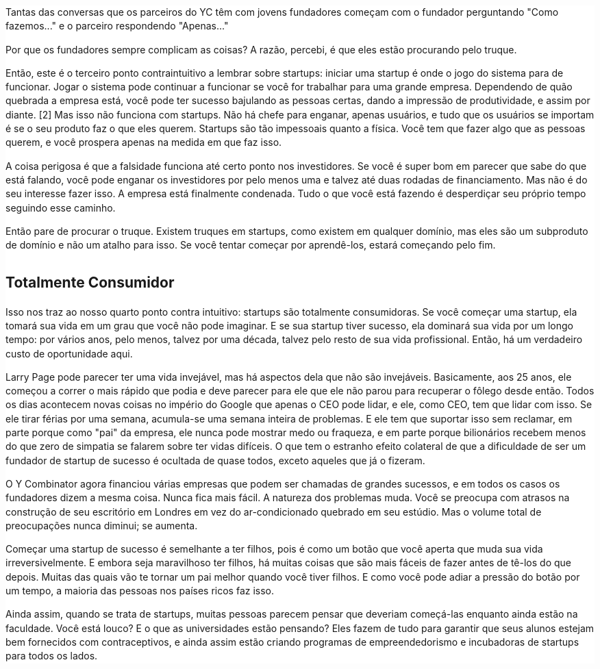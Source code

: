 Tantas das conversas que os parceiros do YC têm com jovens fundadores começam com o fundador perguntando "Como fazemos..." e o parceiro respondendo "Apenas..."

Por que os fundadores sempre complicam as coisas? A razão, percebi, é que eles estão procurando pelo truque.

Então, este é o terceiro ponto contraintuitivo a lembrar sobre startups: iniciar uma startup é onde o jogo do sistema para de funcionar. Jogar o sistema pode continuar a funcionar se você for trabalhar para uma grande empresa. Dependendo de quão quebrada a empresa está, você pode ter sucesso bajulando as pessoas certas, dando a impressão de produtividade, e assim por diante. [2] Mas isso não funciona com startups. Não há chefe para enganar, apenas usuários, e tudo que os usuários se importam é se o seu produto faz o que eles querem. Startups são tão impessoais quanto a física. Você tem que fazer algo que as pessoas querem, e você prospera apenas na medida em que faz isso.

A coisa perigosa é que a falsidade funciona até certo ponto nos investidores. Se você é super bom em parecer que sabe do que está falando, você pode enganar os investidores por pelo menos uma e talvez até duas rodadas de financiamento. Mas não é do seu interesse fazer isso. A empresa está finalmente condenada. Tudo o que você está fazendo é desperdiçar seu próprio tempo seguindo esse caminho.

Então pare de procurar o truque. Existem truques em startups, como existem em qualquer domínio, mas eles são um subproduto de domínio e não um atalho para isso. Se você tentar começar por aprendê-los, estará começando pelo fim.

## Totalmente Consumidor

Isso nos traz ao nosso quarto ponto contra intuitivo: startups são totalmente consumidoras. Se você começar uma startup, ela tomará sua vida em um grau que você não pode imaginar. E se sua startup tiver sucesso, ela dominará sua vida por um longo tempo: por vários anos, pelo menos, talvez por uma década, talvez pelo resto de sua vida profissional. Então, há um verdadeiro custo de oportunidade aqui.

Larry Page pode parecer ter uma vida invejável, mas há aspectos dela que não são invejáveis. Basicamente, aos 25 anos, ele começou a correr o mais rápido que podia e deve parecer para ele que ele não parou para recuperar o fôlego desde então. Todos os dias acontecem novas coisas no império do Google que apenas o CEO pode lidar, e ele, como CEO, tem que lidar com isso. Se ele tirar férias por uma semana, acumula-se uma semana inteira de problemas. E ele tem que suportar isso sem reclamar, em parte porque como "pai" da empresa, ele nunca pode mostrar medo ou fraqueza, e em parte porque bilionários recebem menos do que zero de simpatia se falarem sobre ter vidas difíceis. O que tem o estranho efeito colateral de que a dificuldade de ser um fundador de startup de sucesso é ocultada de quase todos, exceto aqueles que já o fizeram.

O Y Combinator agora financiou várias empresas que podem ser chamadas de grandes sucessos, e em todos os casos os fundadores dizem a mesma coisa. Nunca fica mais fácil. A natureza dos problemas muda. Você se preocupa com atrasos na construção de seu escritório em Londres em vez do ar-condicionado quebrado em seu estúdio. Mas o volume total de preocupações nunca diminui; se aumenta.

Começar uma startup de sucesso é semelhante a ter filhos, pois é como um botão que você aperta que muda sua vida irreversivelmente. E embora seja maravilhoso ter filhos, há muitas coisas que são mais fáceis de fazer antes de tê-los do que depois. Muitas das quais vão te tornar um pai melhor quando você tiver filhos. E como você pode adiar a pressão do botão por um tempo, a maioria das pessoas nos países ricos faz isso.

Ainda assim, quando se trata de startups, muitas pessoas parecem pensar que deveriam começá-las enquanto ainda estão na faculdade. Você está louco? E o que as universidades estão pensando? Eles fazem de tudo para garantir que seus alunos estejam bem fornecidos com contraceptivos, e ainda assim estão criando programas de empreendedorismo e incubadoras de startups para todos os lados.
